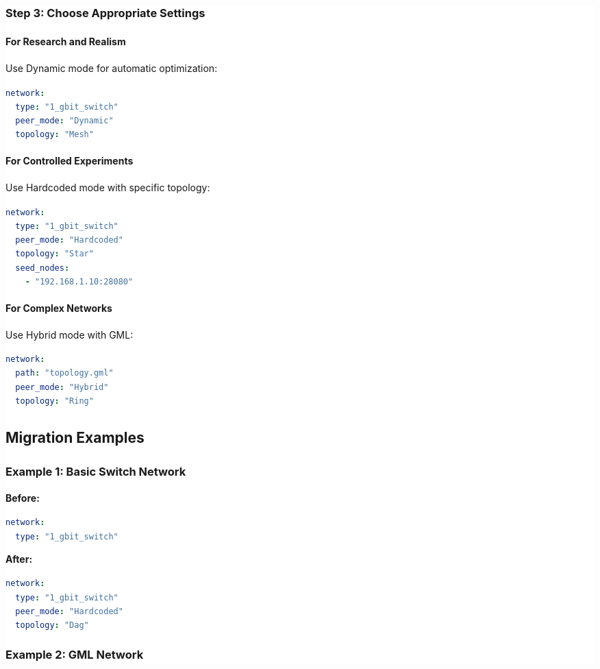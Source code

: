 ### Step 3: Choose Appropriate Settings

#### For Research and Realism
Use Dynamic mode for automatic optimization:

```yaml
network:
  type: "1_gbit_switch"
  peer_mode: "Dynamic"
  topology: "Mesh"
```

#### For Controlled Experiments
Use Hardcoded mode with specific topology:

```yaml
network:
  type: "1_gbit_switch"
  peer_mode: "Hardcoded"
  topology: "Star"
  seed_nodes:
    - "192.168.1.10:28080"
```

#### For Complex Networks
Use Hybrid mode with GML:

```yaml
network:
  path: "topology.gml"
  peer_mode: "Hybrid"
  topology: "Ring"
```

## Migration Examples

### Example 1: Basic Switch Network

**Before:**
```yaml
network:
  type: "1_gbit_switch"
```

**After:**
```yaml
network:
  type: "1_gbit_switch"
  peer_mode: "Hardcoded"
  topology: "Dag"
```

### Example 2: GML Network
